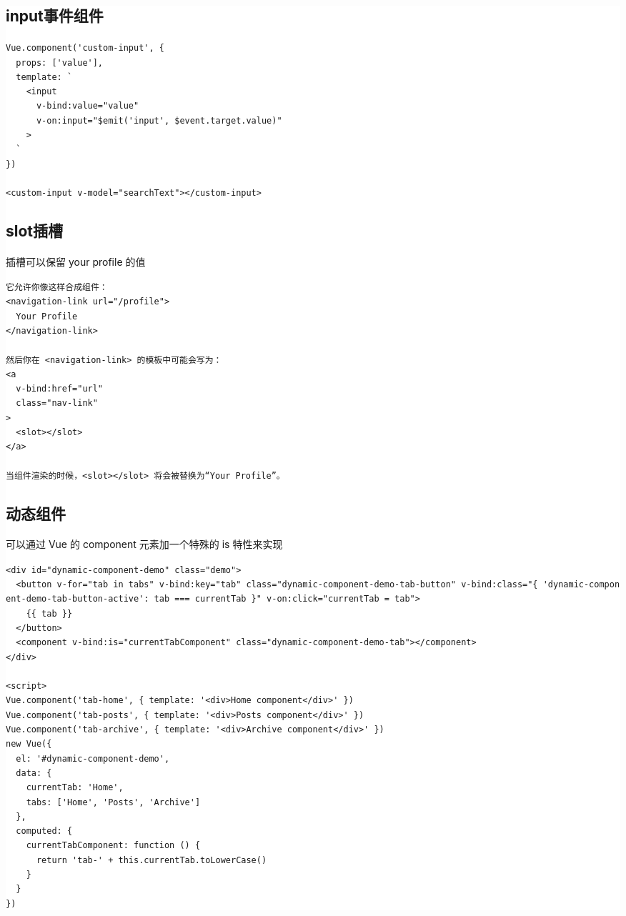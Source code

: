 ## input事件组件
```
Vue.component('custom-input', {
  props: ['value'],
  template: `
    <input
      v-bind:value="value"
      v-on:input="$emit('input', $event.target.value)"
    >
  `
})

<custom-input v-model="searchText"></custom-input>
```

## slot插槽
插槽可以保留 your profile 的值
```
它允许你像这样合成组件：
<navigation-link url="/profile">
  Your Profile
</navigation-link>

然后你在 <navigation-link> 的模板中可能会写为：
<a
  v-bind:href="url"
  class="nav-link"
>
  <slot></slot>
</a>

当组件渲染的时候，<slot></slot> 将会被替换为“Your Profile”。
```

## 动态组件
可以通过 Vue 的 component 元素加一个特殊的 is 特性来实现
```
<div id="dynamic-component-demo" class="demo">
  <button v-for="tab in tabs" v-bind:key="tab" class="dynamic-component-demo-tab-button" v-bind:class="{ 'dynamic-component-demo-tab-button-active': tab === currentTab }" v-on:click="currentTab = tab">
    {{ tab }}
  </button>
  <component v-bind:is="currentTabComponent" class="dynamic-component-demo-tab"></component>
</div>

<script>
Vue.component('tab-home', { template: '<div>Home component</div>' })
Vue.component('tab-posts', { template: '<div>Posts component</div>' })
Vue.component('tab-archive', { template: '<div>Archive component</div>' })
new Vue({
  el: '#dynamic-component-demo',
  data: {
    currentTab: 'Home',
    tabs: ['Home', 'Posts', 'Archive']
  },
  computed: {
    currentTabComponent: function () {
      return 'tab-' + this.currentTab.toLowerCase()
    }
  }
})
```
